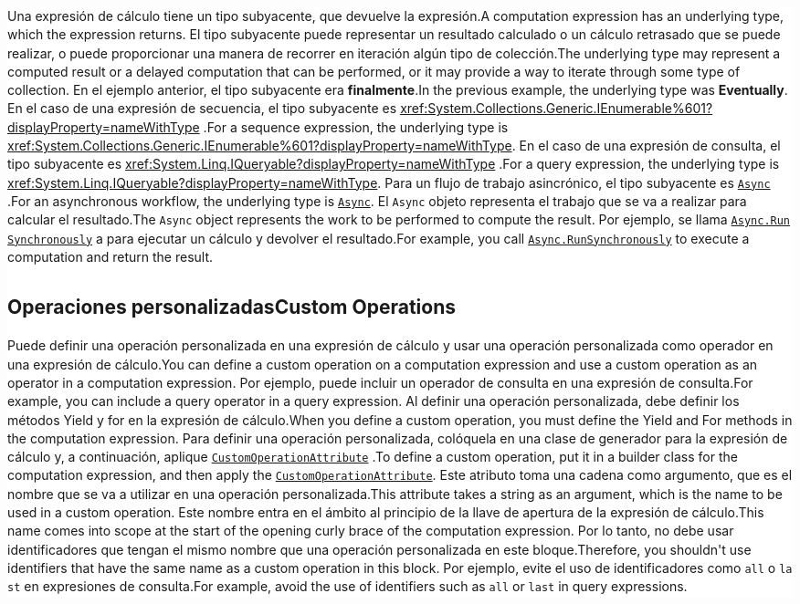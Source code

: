 <span data-ttu-id="8f8dc-205">Una expresión de cálculo tiene un tipo subyacente, que devuelve la expresión.</span><span class="sxs-lookup"><span data-stu-id="8f8dc-205">A computation expression has an underlying type, which the expression returns.</span></span> <span data-ttu-id="8f8dc-206">El tipo subyacente puede representar un resultado calculado o un cálculo retrasado que se puede realizar, o puede proporcionar una manera de recorrer en iteración algún tipo de colección.</span><span class="sxs-lookup"><span data-stu-id="8f8dc-206">The underlying type may represent a computed result or a delayed computation that can be performed, or it may provide a way to iterate through some type of collection.</span></span> <span data-ttu-id="8f8dc-207">En el ejemplo anterior, el tipo subyacente era **finalmente**.</span><span class="sxs-lookup"><span data-stu-id="8f8dc-207">In the previous example, the underlying type was **Eventually**.</span></span> <span data-ttu-id="8f8dc-208">En el caso de una expresión de secuencia, el tipo subyacente es <xref:System.Collections.Generic.IEnumerable%601?displayProperty=nameWithType> .</span><span class="sxs-lookup"><span data-stu-id="8f8dc-208">For a sequence expression, the underlying type is <xref:System.Collections.Generic.IEnumerable%601?displayProperty=nameWithType>.</span></span> <span data-ttu-id="8f8dc-209">En el caso de una expresión de consulta, el tipo subyacente es <xref:System.Linq.IQueryable?displayProperty=nameWithType> .</span><span class="sxs-lookup"><span data-stu-id="8f8dc-209">For a query expression, the underlying type is <xref:System.Linq.IQueryable?displayProperty=nameWithType>.</span></span> <span data-ttu-id="8f8dc-210">Para un flujo de trabajo asincrónico, el tipo subyacente es [`Async`](https://fsharp.github.io/fsharp-core-docs/reference/fsharp-control-fsharpasync-1.html) .</span><span class="sxs-lookup"><span data-stu-id="8f8dc-210">For an asynchronous workflow, the underlying type is [`Async`](https://fsharp.github.io/fsharp-core-docs/reference/fsharp-control-fsharpasync-1.html).</span></span> <span data-ttu-id="8f8dc-211">El `Async` objeto representa el trabajo que se va a realizar para calcular el resultado.</span><span class="sxs-lookup"><span data-stu-id="8f8dc-211">The `Async` object represents the work to be performed to compute the result.</span></span> <span data-ttu-id="8f8dc-212">Por ejemplo, se llama [`Async.RunSynchronously`](https://fsharp.github.io/fsharp-core-docs/reference/fsharp-control-fsharpasync.html#RunSynchronously) a para ejecutar un cálculo y devolver el resultado.</span><span class="sxs-lookup"><span data-stu-id="8f8dc-212">For example, you call [`Async.RunSynchronously`](https://fsharp.github.io/fsharp-core-docs/reference/fsharp-control-fsharpasync.html#RunSynchronously) to execute a computation and return the result.</span></span>

## <a name="custom-operations"></a><span data-ttu-id="8f8dc-213">Operaciones personalizadas</span><span class="sxs-lookup"><span data-stu-id="8f8dc-213">Custom Operations</span></span>

<span data-ttu-id="8f8dc-214">Puede definir una operación personalizada en una expresión de cálculo y usar una operación personalizada como operador en una expresión de cálculo.</span><span class="sxs-lookup"><span data-stu-id="8f8dc-214">You can define a custom operation on a computation expression and use a custom operation as an operator in a computation expression.</span></span> <span data-ttu-id="8f8dc-215">Por ejemplo, puede incluir un operador de consulta en una expresión de consulta.</span><span class="sxs-lookup"><span data-stu-id="8f8dc-215">For example, you can include a query operator in a query expression.</span></span> <span data-ttu-id="8f8dc-216">Al definir una operación personalizada, debe definir los métodos Yield y for en la expresión de cálculo.</span><span class="sxs-lookup"><span data-stu-id="8f8dc-216">When you define a custom operation, you must define the Yield and For methods in the computation expression.</span></span> <span data-ttu-id="8f8dc-217">Para definir una operación personalizada, colóquela en una clase de generador para la expresión de cálculo y, a continuación, aplique [`CustomOperationAttribute`](https://fsharp.github.io/fsharp-core-docs/reference/fsharp-core-customoperationattribute.html) .</span><span class="sxs-lookup"><span data-stu-id="8f8dc-217">To define a custom operation, put it in a builder class for the computation expression, and then apply the [`CustomOperationAttribute`](https://fsharp.github.io/fsharp-core-docs/reference/fsharp-core-customoperationattribute.html).</span></span> <span data-ttu-id="8f8dc-218">Este atributo toma una cadena como argumento, que es el nombre que se va a utilizar en una operación personalizada.</span><span class="sxs-lookup"><span data-stu-id="8f8dc-218">This attribute takes a string as an argument, which is the name to be used in a custom operation.</span></span> <span data-ttu-id="8f8dc-219">Este nombre entra en el ámbito al principio de la llave de apertura de la expresión de cálculo.</span><span class="sxs-lookup"><span data-stu-id="8f8dc-219">This name comes into scope at the start of the opening curly brace of the computation expression.</span></span> <span data-ttu-id="8f8dc-220">Por lo tanto, no debe usar identificadores que tengan el mismo nombre que una operación personalizada en este bloque.</span><span class="sxs-lookup"><span data-stu-id="8f8dc-220">Therefore, you shouldn't use identifiers that have the same name as a custom operation in this block.</span></span> <span data-ttu-id="8f8dc-221">Por ejemplo, evite el uso de identificadores como `all` o `last` en expresiones de consulta.</span><span class="sxs-lookup"><span data-stu-id="8f8dc-221">For example, avoid the use of identifiers such as `all` or `last` in query expressions.</span></span>
